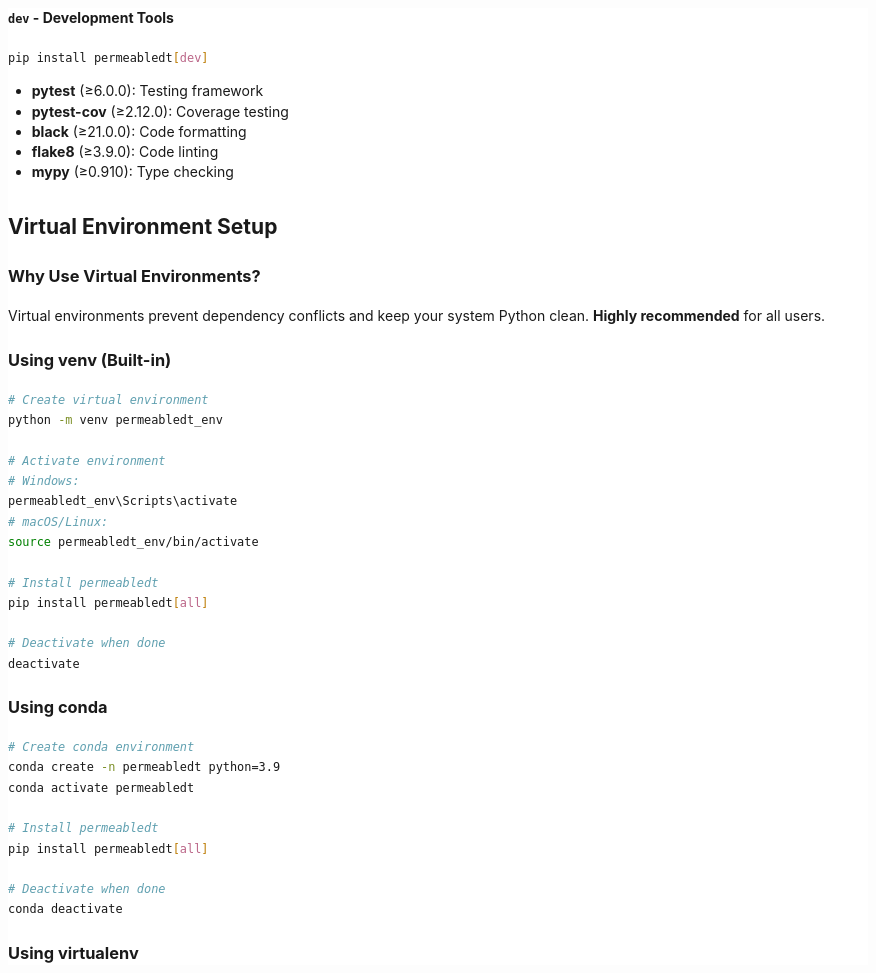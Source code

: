 #### `dev` - Development Tools
```bash
pip install permeabledt[dev]
```
- **pytest** (≥6.0.0): Testing framework
- **pytest-cov** (≥2.12.0): Coverage testing
- **black** (≥21.0.0): Code formatting
- **flake8** (≥3.9.0): Code linting
- **mypy** (≥0.910): Type checking

## Virtual Environment Setup

### Why Use Virtual Environments?

Virtual environments prevent dependency conflicts and keep your system Python clean. **Highly recommended** for all users.

### Using venv (Built-in)

```bash
# Create virtual environment
python -m venv permeabledt_env

# Activate environment
# Windows:
permeabledt_env\Scripts\activate
# macOS/Linux:
source permeabledt_env/bin/activate

# Install permeabledt
pip install permeabledt[all]

# Deactivate when done
deactivate
```

### Using conda

```bash
# Create conda environment
conda create -n permeabledt python=3.9
conda activate permeabledt

# Install permeabledt
pip install permeabledt[all]

# Deactivate when done
conda deactivate
```

### Using virtualenv
